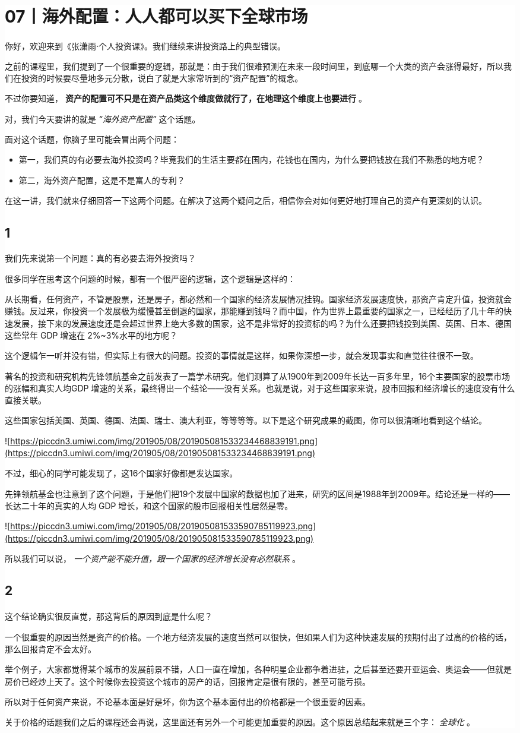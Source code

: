 # 07丨海外配置：人人都可以买下全球市场

你好，欢迎来到《张潇雨·个人投资课》。我们继续来讲投资路上的典型错误。

之前的课程里，我们提到了一个很重要的逻辑，那就是：由于我们很难预测在未来一段时间里，到底哪一个大类的资产会涨得最好，所以我们在投资的时候要尽量地多元分散，说白了就是大家常听到的“资产配置”的概念。

不过你要知道， **资产的配置可不只是在资产品类这个维度做就行了，在地理这个维度上也要进行** 。

对，我们今天要讲的就是 *“海外资产配置”* 这个话题。

面对这个话题，你脑子里可能会冒出两个问题：

* 第一，我们真的有必要去海外投资吗？毕竟我们的生活主要都在国内，花钱也在国内，为什么要把钱放在我们不熟悉的地方呢？

* 第二，海外资产配置，这是不是富人的专利？

在这一讲，我们就来仔细回答一下这两个问题。在解决了这两个疑问之后，相信你会对如何更好地打理自己的资产有更深刻的认识。

## 1

我们先来说第一个问题：真的有必要去海外投资吗？

很多同学在思考这个问题的时候，都有一个很严密的逻辑，这个逻辑是这样的：

从长期看，任何资产，不管是股票，还是房子，都必然和一个国家的经济发展情况挂钩。国家经济发展速度快，那资产肯定升值，投资就会赚钱。反过来，你投资一个发展极为缓慢甚至倒退的国家，那能赚到钱吗？而中国，作为世界上最重要的国家之一，已经经历了几十年的快速发展，接下来的发展速度还是会超过世界上绝大多数的国家，这不是非常好的投资标的吗？为什么还要把钱投到美国、英国、日本、德国这些常年 GDP 增速在 2%~3%水平的地方呢？

这个逻辑乍一听并没有错，但实际上有很大的问题。投资的事情就是这样，如果你深想一步，就会发现事实和直觉往往很不一致。

著名的投资和研究机构先锋领航基金之前发表了一篇学术研究。他们测算了从1900年到2009年长达一百多年里，16个主要国家的股票市场的涨幅和真实人均GDP 增速的关系，最终得出一个结论——没有关系。也就是说，对于这些国家来说，股市回报和经济增长的速度没有什么直接关联。

这些国家包括美国、英国、德国、法国、瑞士、澳大利亚，等等等等。以下是这个研究成果的截图，你可以很清晰地看到这个结论。

![https://piccdn3.umiwi.com/img/201905/08/201905081533234468839191.png](https://piccdn3.umiwi.com/img/201905/08/201905081533234468839191.png)

不过，细心的同学可能发现了，这16个国家好像都是发达国家。

先锋领航基金也注意到了这个问题，于是他们把19个发展中国家的数据也加了进来，研究的区间是1988年到2009年。结论还是一样的——长达二十年的真实的人均 GDP 增长，和这个国家的股市回报相关性居然是零。

![https://piccdn3.umiwi.com/img/201905/08/201905081533590785119923.png](https://piccdn3.umiwi.com/img/201905/08/201905081533590785119923.png)

所以我们可以说， *一个资产能不能升值，跟一个国家的经济增长没有必然联系* 。

## 2

这个结论确实很反直觉，那这背后的原因到底是什么呢？

一个很重要的原因当然是资产的价格。一个地方经济发展的速度当然可以很快，但如果人们为这种快速发展的预期付出了过高的价格的话，那么回报肯定不会太好。

举个例子，大家都觉得某个城市的发展前景不错，人口一直在增加，各种明星企业都争着进驻，之后甚至还要开亚运会、奥运会——但就是房价已经炒上天了。这个时候你去投资这个城市的房产的话，回报肯定是很有限的，甚至可能亏损。

所以对于任何资产来说，不论基本面是好是坏，你为这个基本面付出的价格都是一个很重要的因素。

关于价格的话题我们之后的课程还会再说，这里面还有另外一个可能更加重要的原因。这个原因总结起来就是三个字： *全球化* 。
